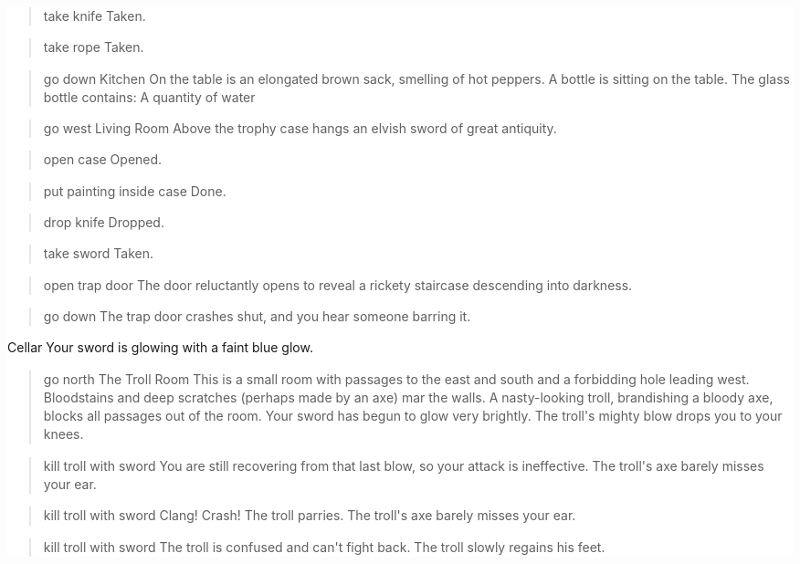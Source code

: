 >take knife
Taken.
 
>take rope
Taken.
 
>go down
Kitchen
On the table is an elongated brown sack, smelling of hot peppers.
A bottle is sitting on the table.
The glass bottle contains:
  A quantity of water
 
>go west
Living Room
Above the trophy case hangs an elvish sword of great antiquity.
 
>open case
Opened.
 
>put painting inside case
Done.
 
>drop knife
Dropped.
 
>take sword
Taken.
 
>open trap door
The door reluctantly opens to reveal a rickety staircase descending into darkness.
 
>go down
The trap door crashes shut, and you hear someone barring it.
 
Cellar
Your sword is glowing with a faint blue glow.
 
>go north
The Troll Room
This is a small room with passages to the east and south and a forbidding hole leading west. Bloodstains and deep scratches (perhaps made by an axe) mar the walls.
A nasty-looking troll, brandishing a bloody axe, blocks all passages out of the room.
Your sword has begun to glow very brightly.
The troll's mighty blow drops you to your knees.
 
>kill troll with sword
You are still recovering from that last blow, so your attack is ineffective.
The troll's axe barely misses your ear.
 
>kill troll with sword
Clang! Crash! The troll parries.
The troll's axe barely misses your ear.
 
>kill troll with sword
The troll is confused and can't fight back.
The troll slowly regains his feet.
 